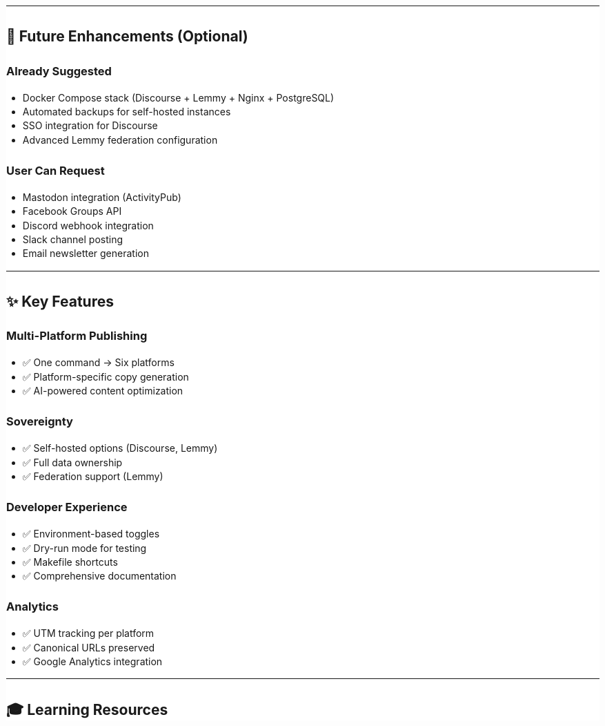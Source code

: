```
```

---

## 🔮 Future Enhancements (Optional)

### Already Suggested
- Docker Compose stack (Discourse + Lemmy + Nginx + PostgreSQL)
- Automated backups for self-hosted instances
- SSO integration for Discourse
- Advanced Lemmy federation configuration

### User Can Request
- Mastodon integration (ActivityPub)
- Facebook Groups API
- Discord webhook integration
- Slack channel posting
- Email newsletter generation

---

## ✨ Key Features

### Multi-Platform Publishing
- ✅ One command → Six platforms
- ✅ Platform-specific copy generation
- ✅ AI-powered content optimization

### Sovereignty
- ✅ Self-hosted options (Discourse, Lemmy)
- ✅ Full data ownership
- ✅ Federation support (Lemmy)

### Developer Experience
- ✅ Environment-based toggles
- ✅ Dry-run mode for testing
- ✅ Makefile shortcuts
- ✅ Comprehensive documentation

### Analytics
- ✅ UTM tracking per platform
- ✅ Canonical URLs preserved
- ✅ Google Analytics integration

---

## 🎓 Learning Resources
